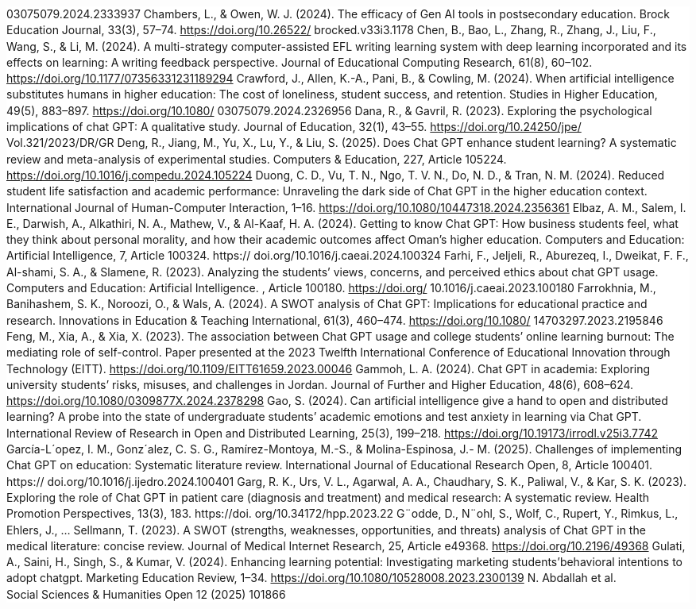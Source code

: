 03075079.2024.2333937
Chambers, L., & Owen, W. J. (2024). The efficacy of Gen AI tools in postsecondary 
education. Brock Education Journal, 33(3), 57–74. https://doi.org/10.26522/ 
brocked.v33i3.1178
Chen, B., Bao, L., Zhang, R., Zhang, J., Liu, F., Wang, S., & Li, M. (2024). A multi-strategy 
computer-assisted EFL writing learning system with deep learning incorporated and 
its effects on learning: A writing feedback perspective. Journal of Educational 
Computing Research, 61(8), 60–102. https://doi.org/10.1177/07356331231189294
Crawford, J., Allen, K.-A., Pani, B., & Cowling, M. (2024). When artificial intelligence 
substitutes humans in higher education: The cost of loneliness, student success, and 
retention. Studies in Higher Education, 49(5), 883–897. https://doi.org/10.1080/ 
03075079.2024.2326956
Dana, R., & Gavril, R. (2023). Exploring the psychological implications of chat GPT: A 
qualitative study. Journal of Education, 32(1), 43–55. https://doi.org/10.24250/jpe/ 
Vol.321/2023/DR/GR
Deng, R., Jiang, M., Yu, X., Lu, Y., & Liu, S. (2025). Does Chat GPT enhance student 
learning? A systematic review and meta-analysis of experimental studies. Computers 
& Education, 227, Article 105224. https://doi.org/10.1016/j.compedu.2024.105224
Duong, C. D., Vu, T. N., Ngo, T. V. N., Do, N. D., & Tran, N. M. (2024). Reduced student 
life satisfaction and academic performance: Unraveling the dark side of Chat GPT in 
the higher education context. International Journal of Human-Computer Interaction, 
1–16. https://doi.org/10.1080/10447318.2024.2356361
Elbaz, A. M., Salem, I. E., Darwish, A., Alkathiri, N. A., Mathew, V., & Al-Kaaf, H. A. 
(2024). Getting to know Chat GPT: How business students feel, what they think about 
personal morality, and how their academic outcomes affect Oman’s higher 
education. Computers and Education: Artificial Intelligence, 7, Article 100324. https:// 
doi.org/10.1016/j.caeai.2024.100324
Farhi, F., Jeljeli, R., Aburezeq, I., Dweikat, F. F., Al-shami, S. A., & Slamene, R. (2023). 
Analyzing the students’ views, concerns, and perceived ethics about chat GPT usage. 
Computers and Education: Artificial Intelligence. , Article 100180. https://doi.org/ 
10.1016/j.caeai.2023.100180
Farrokhnia, M., Banihashem, S. K., Noroozi, O., & Wals, A. (2024). A SWOT analysis of 
Chat GPT: Implications for educational practice and research. Innovations in Education 
& Teaching International, 61(3), 460–474. https://doi.org/10.1080/ 
14703297.2023.2195846
Feng, M., Xia, A., & Xia, X. (2023). The association between Chat GPT usage and college 
students’ online learning burnout: The mediating role of self-control. Paper presented 
at the 2023 Twelfth International Conference of Educational Innovation through 
Technology (EITT). https://doi.org/10.1109/EITT61659.2023.00046
Gammoh, L. A. (2024). Chat GPT in academia: Exploring university students’ risks, 
misuses, and challenges in Jordan. Journal of Further and Higher Education, 48(6), 
608–624. https://doi.org/10.1080/0309877X.2024.2378298
Gao, S. (2024). Can artificial intelligence give a hand to open and distributed learning? A 
probe into the state of undergraduate students’ academic emotions and test anxiety 
in learning via Chat GPT. International Review of Research in Open and Distributed 
Learning, 25(3), 199–218. https://doi.org/10.19173/irrodl.v25i3.7742
García-L´opez, I. M., Gonz´alez, C. S. G., Ramírez-Montoya, M.-S., & Molina-Espinosa, J.- 
M. (2025). Challenges of implementing Chat GPT on education: Systematic literature 
review. International Journal of Educational Research Open, 8, Article 100401. https:// 
doi.org/10.1016/j.ijedro.2024.100401
Garg, R. K., Urs, V. L., Agarwal, A. A., Chaudhary, S. K., Paliwal, V., & Kar, S. K. (2023). 
Exploring the role of Chat GPT in patient care (diagnosis and treatment) and medical 
research: A systematic review. Health Promotion Perspectives, 13(3), 183. https://doi. 
org/10.34172/hpp.2023.22
G¨odde, D., N¨ohl, S., Wolf, C., Rupert, Y., Rimkus, L., Ehlers, J., … Sellmann, T. (2023). 
A SWOT (strengths, weaknesses, opportunities, and threats) analysis of Chat GPT in 
the medical literature: concise review. Journal of Medical Internet Research, 25, 
Article e49368. https://doi.org/10.2196/49368
Gulati, A., Saini, H., Singh, S., & Kumar, V. (2024). Enhancing learning potential: 
Investigating marketing students’behavioral intentions to adopt chatgpt. Marketing 
Education Review, 1–34. https://doi.org/10.1080/10528008.2023.2300139
N. Abdallah et al.                                                                                                                                                                                                                               
Social Sciences & Humanities Open 12 (2025) 101866 
